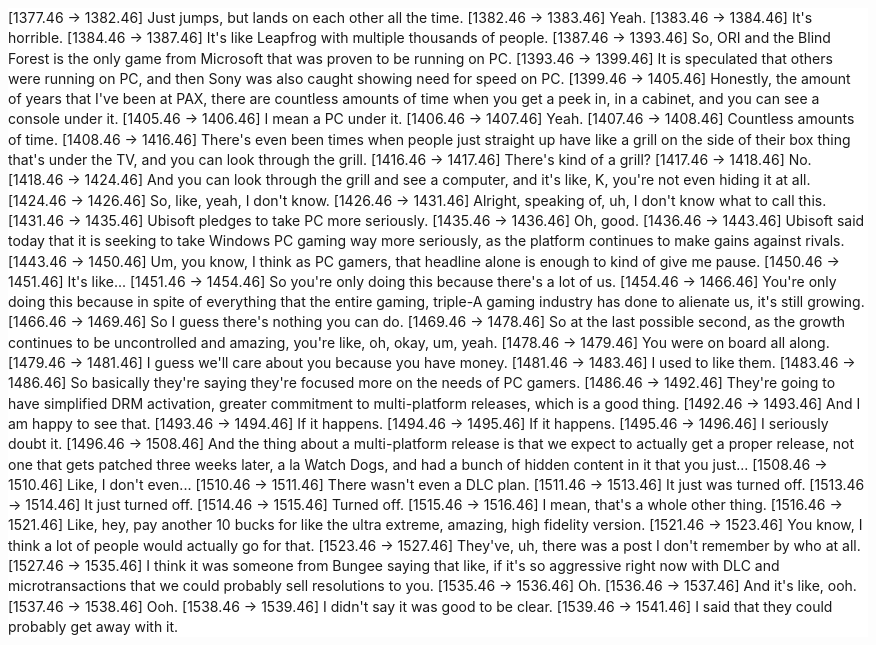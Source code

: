 [1377.46 → 1382.46] Just jumps, but lands on each other all the time.
[1382.46 → 1383.46] Yeah.
[1383.46 → 1384.46] It's horrible.
[1384.46 → 1387.46] It's like Leapfrog with multiple thousands of people.
[1387.46 → 1393.46] So, ORI and the Blind Forest is the only game from Microsoft that was proven to be running on PC.
[1393.46 → 1399.46] It is speculated that others were running on PC, and then Sony was also caught showing need for speed on PC.
[1399.46 → 1405.46] Honestly, the amount of years that I've been at PAX, there are countless amounts of time when you get a peek in, in a cabinet, and you can see a console under it.
[1405.46 → 1406.46] I mean a PC under it.
[1406.46 → 1407.46] Yeah.
[1407.46 → 1408.46] Countless amounts of time.
[1408.46 → 1416.46] There's even been times when people just straight up have like a grill on the side of their box thing that's under the TV, and you can look through the grill.
[1416.46 → 1417.46] There's kind of a grill?
[1417.46 → 1418.46] No.
[1418.46 → 1424.46] And you can look through the grill and see a computer, and it's like, K, you're not even hiding it at all.
[1424.46 → 1426.46] So, like, yeah, I don't know.
[1426.46 → 1431.46] Alright, speaking of, uh, I don't know what to call this.
[1431.46 → 1435.46] Ubisoft pledges to take PC more seriously.
[1435.46 → 1436.46] Oh, good.
[1436.46 → 1443.46] Ubisoft said today that it is seeking to take Windows PC gaming way more seriously, as the platform continues to make gains against rivals.
[1443.46 → 1450.46] Um, you know, I think as PC gamers, that headline alone is enough to kind of give me pause.
[1450.46 → 1451.46] It's like...
[1451.46 → 1454.46] So you're only doing this because there's a lot of us.
[1454.46 → 1466.46] You're only doing this because in spite of everything that the entire gaming, triple-A gaming industry has done to alienate us, it's still growing.
[1466.46 → 1469.46] So I guess there's nothing you can do.
[1469.46 → 1478.46] So at the last possible second, as the growth continues to be uncontrolled and amazing, you're like, oh, okay, um, yeah.
[1478.46 → 1479.46] You were on board all along.
[1479.46 → 1481.46] I guess we'll care about you because you have money.
[1481.46 → 1483.46] I used to like them.
[1483.46 → 1486.46] So basically they're saying they're focused more on the needs of PC gamers.
[1486.46 → 1492.46] They're going to have simplified DRM activation, greater commitment to multi-platform releases, which is a good thing.
[1492.46 → 1493.46] And I am happy to see that.
[1493.46 → 1494.46] If it happens.
[1494.46 → 1495.46] If it happens.
[1495.46 → 1496.46] I seriously doubt it.
[1496.46 → 1508.46] And the thing about a multi-platform release is that we expect to actually get a proper release, not one that gets patched three weeks later, a la Watch Dogs, and had a bunch of hidden content in it that you just...
[1508.46 → 1510.46] Like, I don't even...
[1510.46 → 1511.46] There wasn't even a DLC plan.
[1511.46 → 1513.46] It just was turned off.
[1513.46 → 1514.46] It just turned off.
[1514.46 → 1515.46] Turned off.
[1515.46 → 1516.46] I mean, that's a whole other thing.
[1516.46 → 1521.46] Like, hey, pay another 10 bucks for like the ultra extreme, amazing, high fidelity version.
[1521.46 → 1523.46] You know, I think a lot of people would actually go for that.
[1523.46 → 1527.46] They've, uh, there was a post I don't remember by who at all.
[1527.46 → 1535.46] I think it was someone from Bungee saying that like, if it's so aggressive right now with DLC and microtransactions that we could probably sell resolutions to you.
[1535.46 → 1536.46] Oh.
[1536.46 → 1537.46] And it's like, ooh.
[1537.46 → 1538.46] Ooh.
[1538.46 → 1539.46] I didn't say it was good to be clear.
[1539.46 → 1541.46] I said that they could probably get away with it.